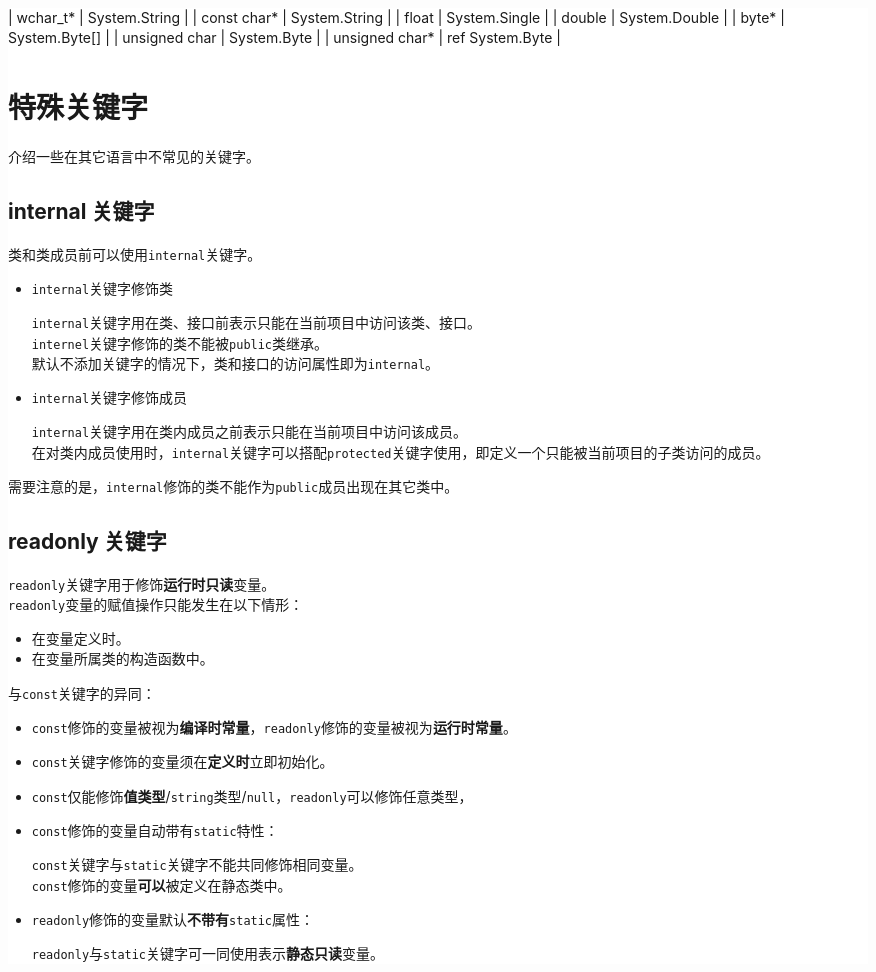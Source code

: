 | wchar_t* | System.String |
| const char* | System.String |
| float | System.Single |
| double | System.Double |
| byte* | System.Byte[] |
| unsigned char | System.Byte |
| unsigned char* | ref System.Byte |



# 特殊关键字
介绍一些在其它语言中不常见的关键字。

## internal 关键字
类和类成员前可以使用`internal`关键字。

- `internal`关键字修饰类

	`internal`关键字用在类、接口前表示只能在当前项目中访问该类、接口。  
	`internel`关键字修饰的类不能被`public`类继承。  
	默认不添加关键字的情况下，类和接口的访问属性即为`internal`。

- `internal`关键字修饰成员

	`internal`关键字用在类内成员之前表示只能在当前项目中访问该成员。  
	在对类内成员使用时，`internal`关键字可以搭配`protected`关键字使用，即定义一个只能被当前项目的子类访问的成员。

需要注意的是，`internal`修饰的类不能作为`public`成员出现在其它类中。

## readonly 关键字
`readonly`关键字用于修饰**运行时只读**变量。  
`readonly`变量的赋值操作只能发生在以下情形：

- 在变量定义时。
- 在变量所属类的构造函数中。

与`const`关键字的异同：

- `const`修饰的变量被视为**编译时常量**，`readonly`修饰的变量被视为**运行时常量**。
- `const`关键字修饰的变量须在**定义时**立即初始化。
- `const`仅能修饰**值类型**/`string`类型/`null`，`readonly`可以修饰任意类型，
- `const`修饰的变量自动带有`static`特性：

	`const`关键字与`static`关键字不能共同修饰相同变量。  
	`const`修饰的变量**可以**被定义在静态类中。

- `readonly`修饰的变量默认**不带有**`static`属性：

	`readonly`与`static`关键字可一同使用表示**静态只读**变量。
